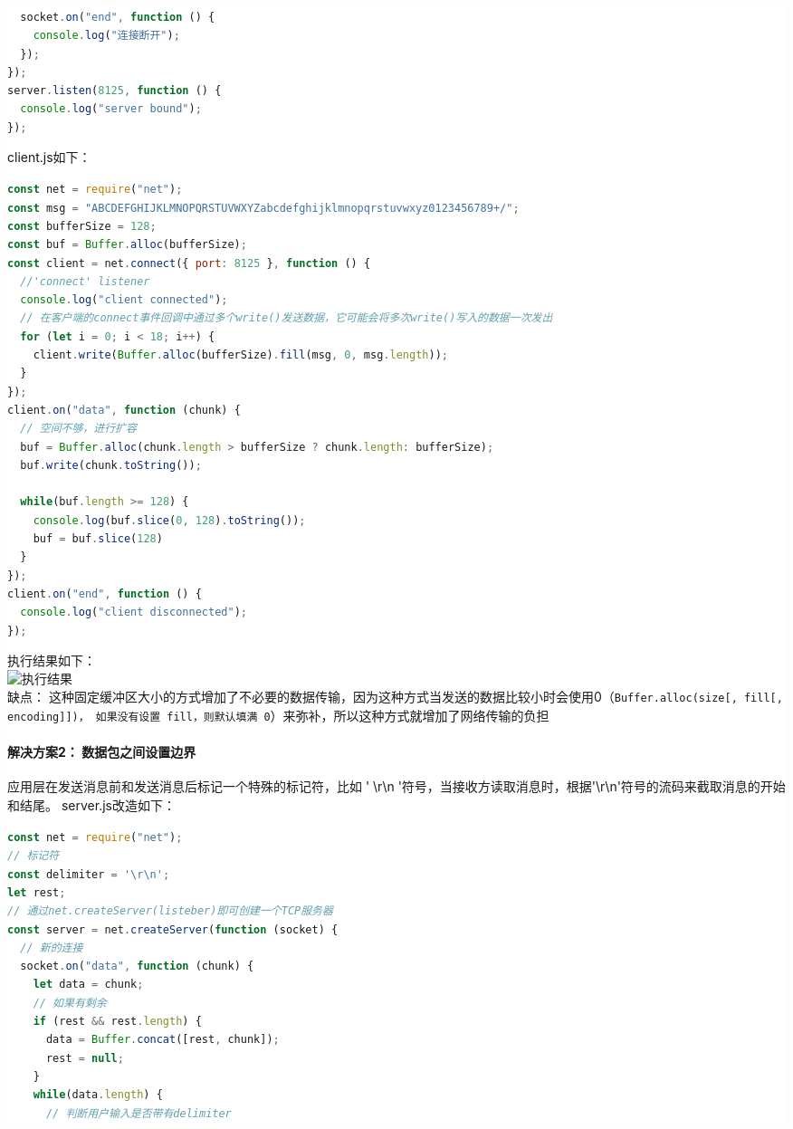 ```js
  socket.on("end", function () {
    console.log("连接断开");
  });
});
server.listen(8125, function () {
  console.log("server bound");
});

```

client.js如下：  
```js
const net = require("net");
const msg = "ABCDEFGHIJKLMNOPQRSTUVWXYZabcdefghijklmnopqrstuvwxyz0123456789+/";
const bufferSize = 128;
const buf = Buffer.alloc(bufferSize);
const client = net.connect({ port: 8125 }, function () {
  //'connect' listener
  console.log("client connected");
  // 在客户端的connect事件回调中通过多个write()发送数据，它可能会将多次write()写入的数据一次发出
  for (let i = 0; i < 18; i++) {
    client.write(Buffer.alloc(bufferSize).fill(msg, 0, msg.length));
  }
});
client.on("data", function (chunk) {
  // 空间不够，进行扩容
  buf = Buffer.alloc(chunk.length > bufferSize ? chunk.length: bufferSize);
  buf.write(chunk.toString());

  while(buf.length >= 128) {
    console.log(buf.slice(0, 128).toString());
    buf = buf.slice(128)
  }
});
client.on("end", function () {
  console.log("client disconnected");
});
```
执行结果如下：  
![执行结果](https://img-blog.csdnimg.cn/b7b81fd107af44cca3e3c3f8cad228dd.png)    
缺点： 这种固定缓冲区大小的方式增加了不必要的数据传输，因为这种方式当发送的数据比较小时会使用0（`Buffer.alloc(size[, fill[, encoding]])， 如果没有设置 fill，则默认填满 0`）来弥补，所以这种方式就增加了网络传输的负担    

#### 解决方案2： 数据包之间设置边界    
应用层在发送消息前和发送消息后标记一个特殊的标记符，比如 ' \r\n '符号，当接收方读取消息时，根据'\r\n'符号的流码来截取消息的开始和结尾。
server.js改造如下：  
```js
const net = require("net");
// 标记符
const delimiter = '\r\n';
let rest;
// 通过net.createServer(listeber)即可创建一个TCP服务器
const server = net.createServer(function (socket) {
  // 新的连接
  socket.on("data", function (chunk) {
    let data = chunk;
    // 如果有剩余
    if (rest && rest.length) {
      data = Buffer.concat([rest, chunk]);
      rest = null;
    }
    while(data.length) {
      // 判断用户输入是否带有delimiter
```
